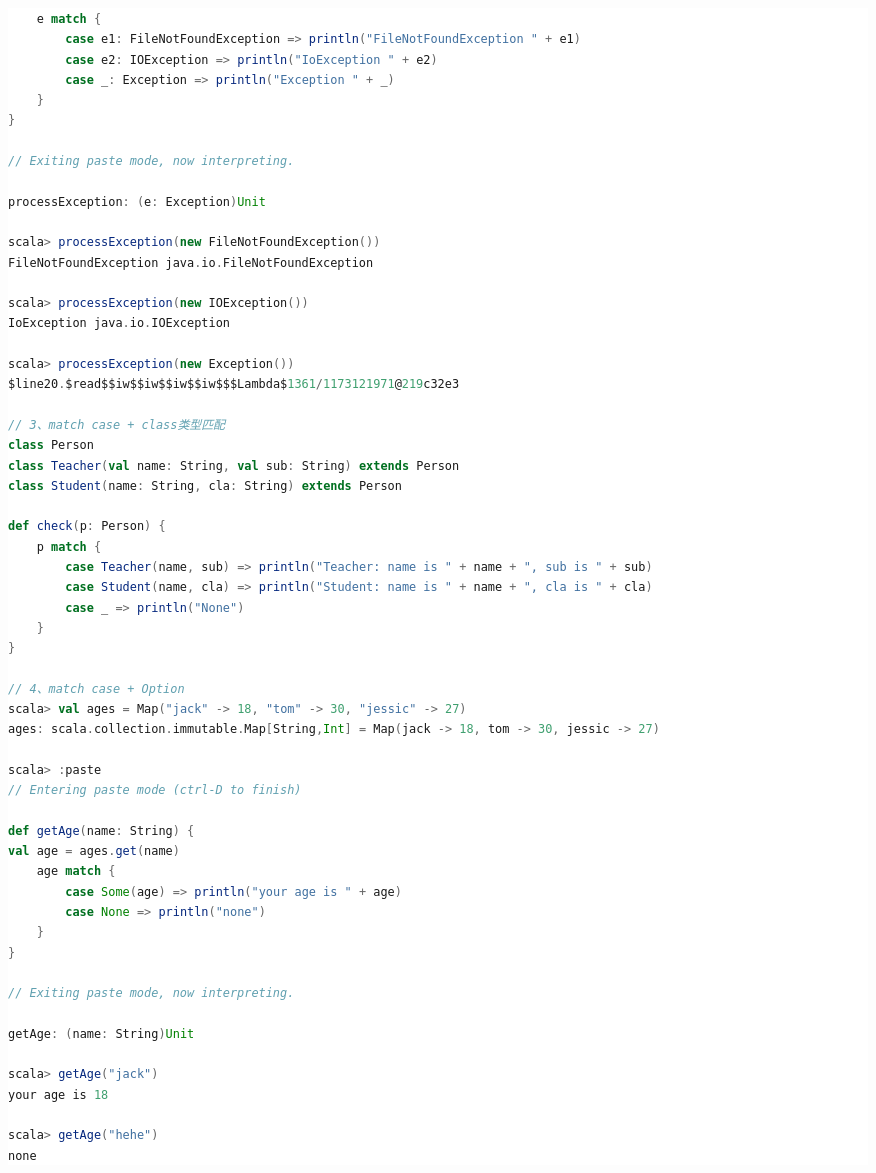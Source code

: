 ```scala
	e match {
		case e1: FileNotFoundException => println("FileNotFoundException " + e1)
		case e2: IOException => println("IoException " + e2)
		case _: Exception => println("Exception " + _)
	}
}

// Exiting paste mode, now interpreting.

processException: (e: Exception)Unit

scala> processException(new FileNotFoundException())
FileNotFoundException java.io.FileNotFoundException

scala> processException(new IOException())
IoException java.io.IOException

scala> processException(new Exception())
$line20.$read$$iw$$iw$$iw$$iw$$$Lambda$1361/1173121971@219c32e3

// 3、match case + class类型匹配
class Person
class Teacher(val name: String, val sub: String) extends Person
class Student(name: String, cla: String) extends Person

def check(p: Person) {
	p match {
		case Teacher(name, sub) => println("Teacher: name is " + name + ", sub is " + sub)
		case Student(name, cla) => println("Student: name is " + name + ", cla is " + cla)
		case _ => println("None")
	}
}

// 4、match case + Option
scala> val ages = Map("jack" -> 18, "tom" -> 30, "jessic" -> 27)
ages: scala.collection.immutable.Map[String,Int] = Map(jack -> 18, tom -> 30, jessic -> 27)

scala> :paste
// Entering paste mode (ctrl-D to finish)

def getAge(name: String) {
val age = ages.get(name)
	age match {
		case Some(age) => println("your age is " + age)
		case None => println("none")
	}
}

// Exiting paste mode, now interpreting.

getAge: (name: String)Unit

scala> getAge("jack")
your age is 18

scala> getAge("hehe")
none
```
